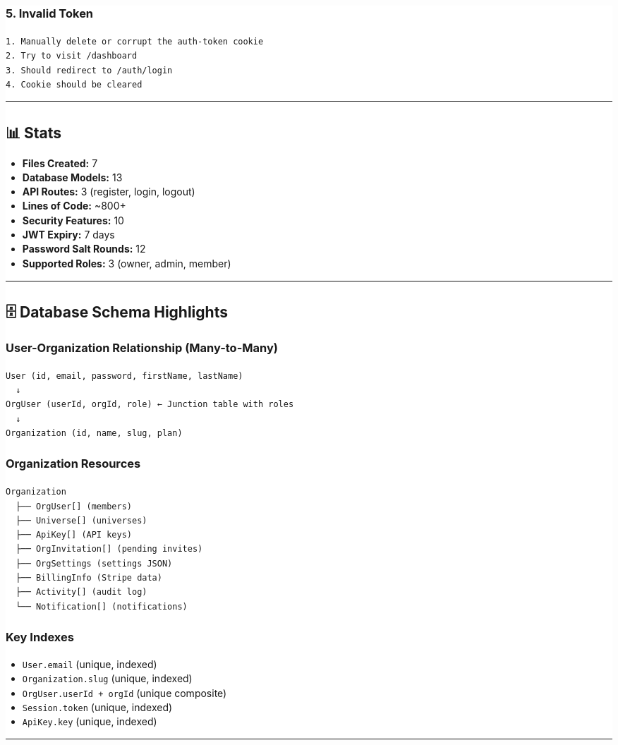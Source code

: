 ### **5. Invalid Token**
```
1. Manually delete or corrupt the auth-token cookie
2. Try to visit /dashboard
3. Should redirect to /auth/login
4. Cookie should be cleared
```

---

## 📊 Stats

- **Files Created:** 7
- **Database Models:** 13
- **API Routes:** 3 (register, login, logout)
- **Lines of Code:** ~800+
- **Security Features:** 10
- **JWT Expiry:** 7 days
- **Password Salt Rounds:** 12
- **Supported Roles:** 3 (owner, admin, member)

---

## 🗄️ Database Schema Highlights

### **User-Organization Relationship (Many-to-Many)**
```
User (id, email, password, firstName, lastName)
  ↓
OrgUser (userId, orgId, role) ← Junction table with roles
  ↓
Organization (id, name, slug, plan)
```

### **Organization Resources**
```
Organization
  ├── OrgUser[] (members)
  ├── Universe[] (universes)
  ├── ApiKey[] (API keys)
  ├── OrgInvitation[] (pending invites)
  ├── OrgSettings (settings JSON)
  ├── BillingInfo (Stripe data)
  ├── Activity[] (audit log)
  └── Notification[] (notifications)
```

### **Key Indexes**
- `User.email` (unique, indexed)
- `Organization.slug` (unique, indexed)
- `OrgUser.userId + orgId` (unique composite)
- `Session.token` (unique, indexed)
- `ApiKey.key` (unique, indexed)

---